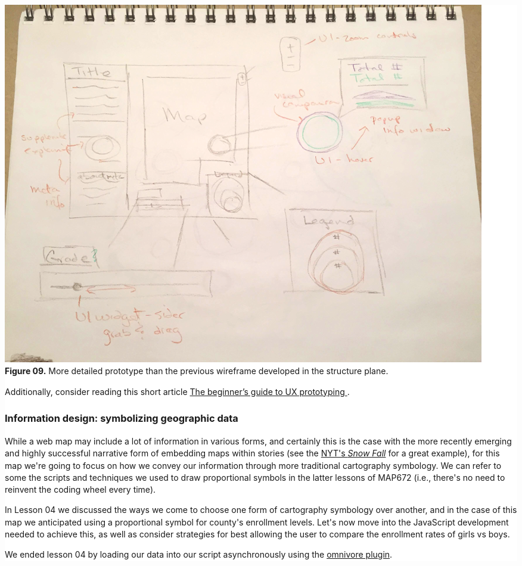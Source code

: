 ![More detailed prototype than the previous wireframe developed in the structure plane](lesson-05-graphics/paper-prototype.png)  
**Figure 09.** More detailed prototype than the previous wireframe developed in the structure plane.

Additionally, consider reading this short article [The beginner’s guide to UX prototyping
](https://medium.com/@WebdesignerDepot/the-beginner-s-guide-to-ux-prototyping-a22afb58018d).

### Information design: symbolizing geographic data

While a web map may include a lot of information in various forms, and certainly this is the case with the more recently emerging and highly successful narrative form of embedding maps within stories (see the [NYT's *Snow Fall*](http://www.nytimes.com/projects/2012/snow-fall) for a great example), for this map we're going to focus on how we convey our information through more traditional cartography symbology. We can refer to some the scripts and techniques we used to draw proportional symbols in the latter lessons of MAP672 (i.e., there's no need to reinvent the coding wheel every time).

In Lesson 04 we discussed the ways we come to choose one form of cartography symbology over another, and in the case of this map we anticipated using a proportional symbol for county's enrollment levels. Let's now move into the JavaScript development needed to achieve this, as well as consider strategies for best allowing the user to compare the enrollment rates of girls vs boys.

We ended lesson 04 by loading our data into our script asynchronously using the [omnivore plugin](https://github.com/mapbox/leaflet-omnivore).
